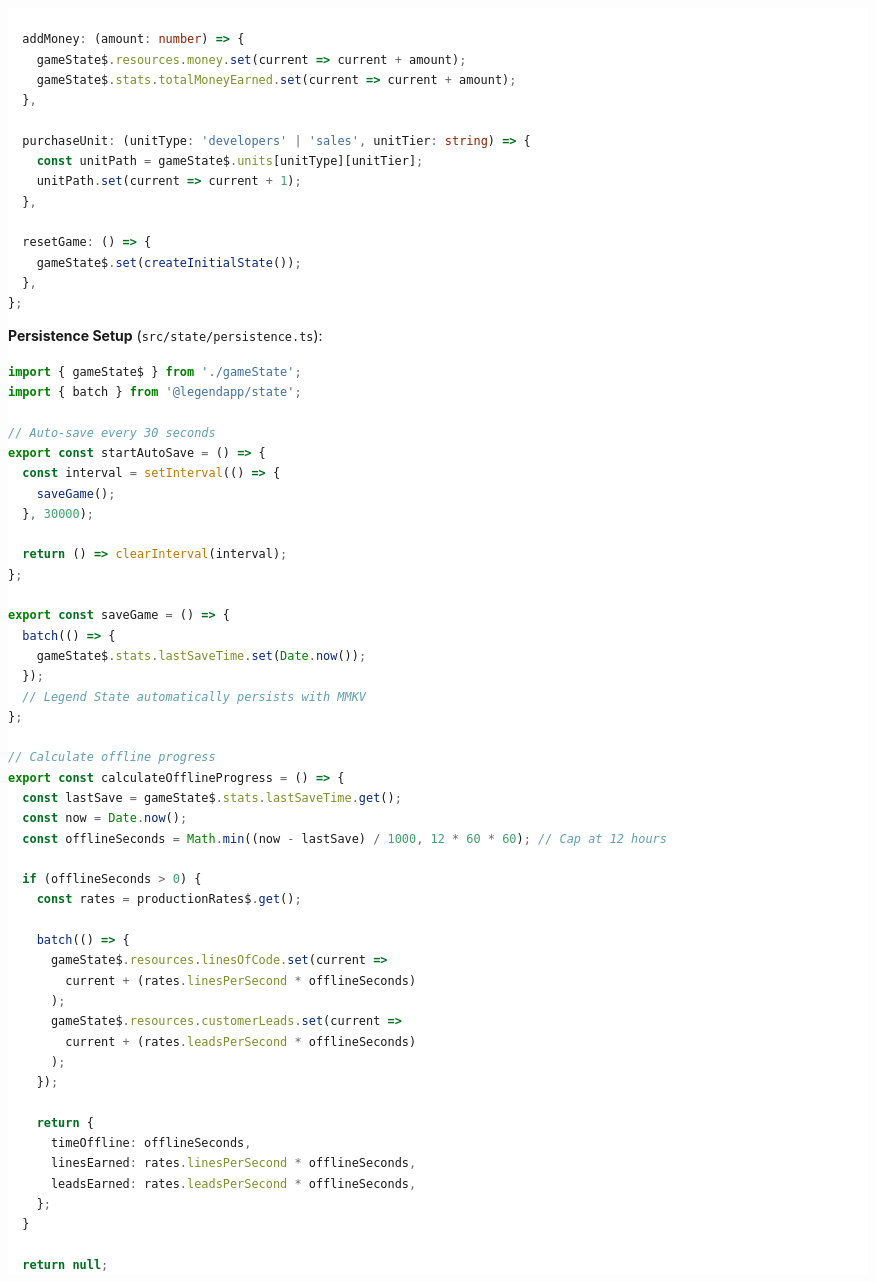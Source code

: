 ```typescript
  
  addMoney: (amount: number) => {
    gameState$.resources.money.set(current => current + amount);
    gameState$.stats.totalMoneyEarned.set(current => current + amount);
  },
  
  purchaseUnit: (unitType: 'developers' | 'sales', unitTier: string) => {
    const unitPath = gameState$.units[unitType][unitTier];
    unitPath.set(current => current + 1);
  },
  
  resetGame: () => {
    gameState$.set(createInitialState());
  },
};
```

**Persistence Setup** (`src/state/persistence.ts`):
```typescript
import { gameState$ } from './gameState';
import { batch } from '@legendapp/state';

// Auto-save every 30 seconds
export const startAutoSave = () => {
  const interval = setInterval(() => {
    saveGame();
  }, 30000);
  
  return () => clearInterval(interval);
};

export const saveGame = () => {
  batch(() => {
    gameState$.stats.lastSaveTime.set(Date.now());
  });
  // Legend State automatically persists with MMKV
};

// Calculate offline progress
export const calculateOfflineProgress = () => {
  const lastSave = gameState$.stats.lastSaveTime.get();
  const now = Date.now();
  const offlineSeconds = Math.min((now - lastSave) / 1000, 12 * 60 * 60); // Cap at 12 hours
  
  if (offlineSeconds > 0) {
    const rates = productionRates$.get();
    
    batch(() => {
      gameState$.resources.linesOfCode.set(current => 
        current + (rates.linesPerSecond * offlineSeconds)
      );
      gameState$.resources.customerLeads.set(current =>
        current + (rates.leadsPerSecond * offlineSeconds)
      );
    });
    
    return {
      timeOffline: offlineSeconds,
      linesEarned: rates.linesPerSecond * offlineSeconds,
      leadsEarned: rates.leadsPerSecond * offlineSeconds,
    };
  }
  
  return null;
```